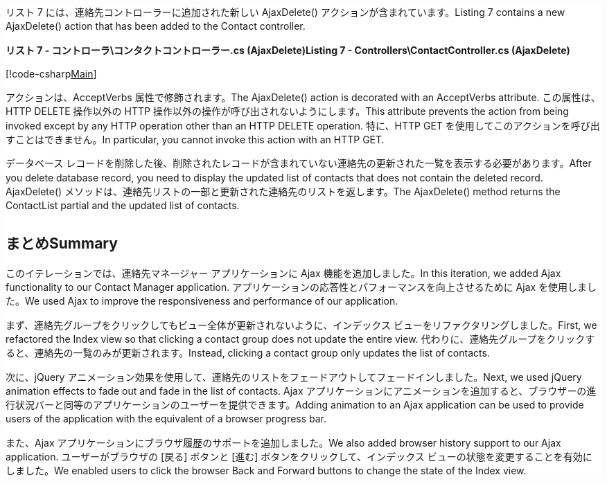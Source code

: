 <span data-ttu-id="5e9f3-282">リスト 7 には、連絡先コントローラーに追加された新しい AjaxDelete() アクションが含まれています。</span><span class="sxs-lookup"><span data-stu-id="5e9f3-282">Listing 7 contains a new AjaxDelete() action that has been added to the Contact controller.</span></span>

<span data-ttu-id="5e9f3-283">**リスト 7 - コントローラ\コンタクトコントローラー.cs (AjaxDelete)**</span><span class="sxs-lookup"><span data-stu-id="5e9f3-283">**Listing 7 - Controllers\ContactController.cs (AjaxDelete)**</span></span>

[!code-csharp[Main](iteration-7-add-ajax-functionality-cs/samples/sample12.cs)]

<span data-ttu-id="5e9f3-284">アクションは、AcceptVerbs 属性で修飾されます。</span><span class="sxs-lookup"><span data-stu-id="5e9f3-284">The AjaxDelete() action is decorated with an AcceptVerbs attribute.</span></span> <span data-ttu-id="5e9f3-285">この属性は、HTTP DELETE 操作以外の HTTP 操作以外の操作が呼び出されないようにします。</span><span class="sxs-lookup"><span data-stu-id="5e9f3-285">This attribute prevents the action from being invoked except by any HTTP operation other than an HTTP DELETE operation.</span></span> <span data-ttu-id="5e9f3-286">特に、HTTP GET を使用してこのアクションを呼び出すことはできません。</span><span class="sxs-lookup"><span data-stu-id="5e9f3-286">In particular, you cannot invoke this action with an HTTP GET.</span></span>

<span data-ttu-id="5e9f3-287">データベース レコードを削除した後、削除されたレコードが含まれていない連絡先の更新された一覧を表示する必要があります。</span><span class="sxs-lookup"><span data-stu-id="5e9f3-287">After you delete database record, you need to display the updated list of contacts that does not contain the deleted record.</span></span> <span data-ttu-id="5e9f3-288">AjaxDelete() メソッドは、連絡先リストの一部と更新された連絡先のリストを返します。</span><span class="sxs-lookup"><span data-stu-id="5e9f3-288">The AjaxDelete() method returns the ContactList partial and the updated list of contacts.</span></span>

## <a name="summary"></a><span data-ttu-id="5e9f3-289">まとめ</span><span class="sxs-lookup"><span data-stu-id="5e9f3-289">Summary</span></span>

<span data-ttu-id="5e9f3-290">このイテレーションでは、連絡先マネージャー アプリケーションに Ajax 機能を追加しました。</span><span class="sxs-lookup"><span data-stu-id="5e9f3-290">In this iteration, we added Ajax functionality to our Contact Manager application.</span></span> <span data-ttu-id="5e9f3-291">アプリケーションの応答性とパフォーマンスを向上させるために Ajax を使用しました。</span><span class="sxs-lookup"><span data-stu-id="5e9f3-291">We used Ajax to improve the responsiveness and performance of our application.</span></span>

<span data-ttu-id="5e9f3-292">まず、連絡先グループをクリックしてもビュー全体が更新されないように、インデックス ビューをリファクタリングしました。</span><span class="sxs-lookup"><span data-stu-id="5e9f3-292">First, we refactored the Index view so that clicking a contact group does not update the entire view.</span></span> <span data-ttu-id="5e9f3-293">代わりに、連絡先グループをクリックすると、連絡先の一覧のみが更新されます。</span><span class="sxs-lookup"><span data-stu-id="5e9f3-293">Instead, clicking a contact group only updates the list of contacts.</span></span>

<span data-ttu-id="5e9f3-294">次に、jQuery アニメーション効果を使用して、連絡先のリストをフェードアウトしてフェードインしました。</span><span class="sxs-lookup"><span data-stu-id="5e9f3-294">Next, we used jQuery animation effects to fade out and fade in the list of contacts.</span></span> <span data-ttu-id="5e9f3-295">Ajax アプリケーションにアニメーションを追加すると、ブラウザーの進行状況バーと同等のアプリケーションのユーザーを提供できます。</span><span class="sxs-lookup"><span data-stu-id="5e9f3-295">Adding animation to an Ajax application can be used to provide users of the application with the equivalent of a browser progress bar.</span></span>

<span data-ttu-id="5e9f3-296">また、Ajax アプリケーションにブラウザ履歴のサポートを追加しました。</span><span class="sxs-lookup"><span data-stu-id="5e9f3-296">We also added browser history support to our Ajax application.</span></span> <span data-ttu-id="5e9f3-297">ユーザーがブラウザの [戻る] ボタンと [進む] ボタンをクリックして、インデックス ビューの状態を変更することを有効にしました。</span><span class="sxs-lookup"><span data-stu-id="5e9f3-297">We enabled users to click the browser Back and Forward buttons to change the state of the Index view.</span></span>

